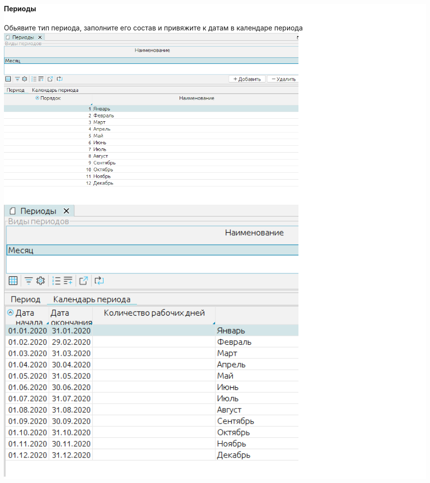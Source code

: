 #### Периоды ####

Обьявите тип периода, заполните его состав и привяжите к датам в календаре периода
<img src="README2.png" width="600">
<img src="README3.png" width="600">
